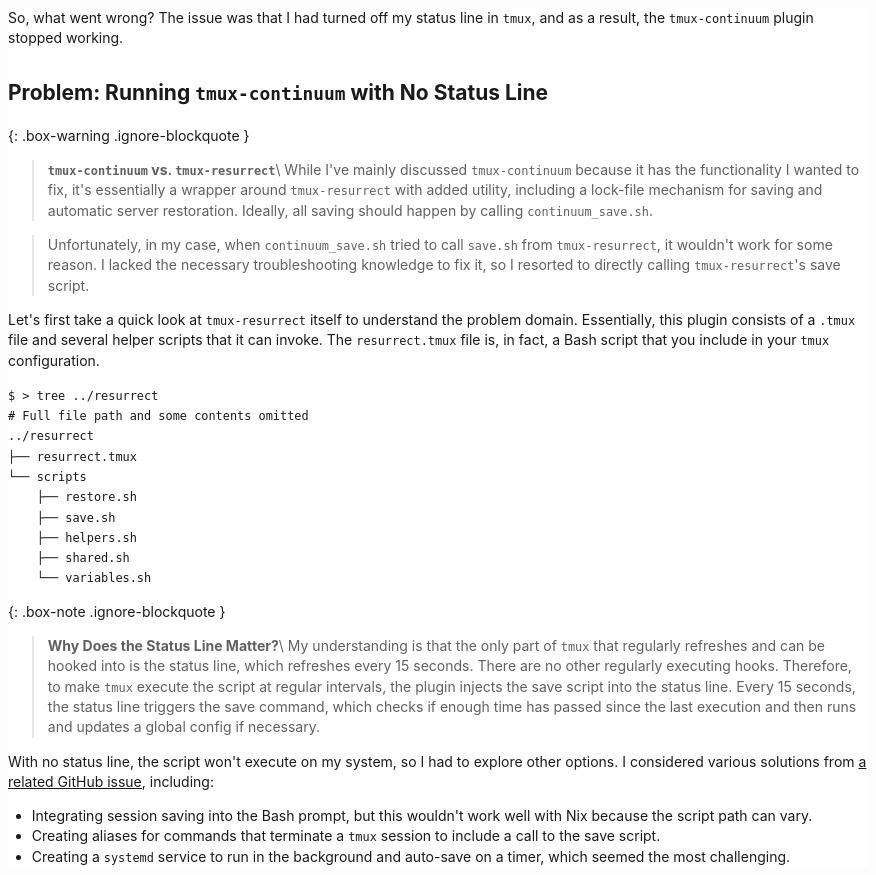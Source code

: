 
So, what went wrong? The issue was that I had turned off my status line in `tmux`, and as a result, the `tmux-continuum` plugin stopped working.

## Problem: Running `tmux-continuum` with No Status Line

{: .box-warning .ignore-blockquote }


>**`tmux-continuum` vs. `tmux-resurrect`**\\
> While I've mainly discussed `tmux-continuum` because it has the functionality I wanted to fix, it's essentially a wrapper around `tmux-resurrect` with added utility, including a lock-file mechanism for saving and automatic server restoration. Ideally, all saving should happen by calling `continuum_save.sh`.

> Unfortunately, in my case, when `continuum_save.sh` tried to call `save.sh` from `tmux-resurrect`, it wouldn't work for some reason. I lacked the necessary troubleshooting knowledge to fix it, so I resorted to directly calling `tmux-resurrect`'s save script.

Let's first take a quick look at `tmux-resurrect` itself to understand the problem domain. Essentially, this plugin consists of a `.tmux` file and several helper scripts that it can invoke. The `resurrect.tmux` file is, in fact, a Bash script that you include in your `tmux` configuration.

```shell
$ > tree ../resurrect
# Full file path and some contents omitted
../resurrect
├── resurrect.tmux
└── scripts
    ├── restore.sh
    ├── save.sh
    ├── helpers.sh
    ├── shared.sh
    └── variables.sh
```

{: .box-note .ignore-blockquote }


>**Why Does the Status Line Matter?**\\
> My understanding is that the only part of `tmux` that regularly refreshes and can be hooked into is the status line, which refreshes every 15 seconds. There are no other regularly executing hooks. Therefore, to make `tmux` execute the script at regular intervals, the plugin injects the save script into the status line. Every 15 seconds, the status line triggers the save command, which checks if enough time has passed since the last execution and then runs and updates a global config if necessary.

With no status line, the script won't execute on my system, so I had to explore other options. I considered various solutions from [a related GitHub issue](https://github.com/tmux-plugins/tmux-continuum/issues/99), including:

- Integrating session saving into the Bash prompt, but this wouldn't work well with Nix because the script path can vary.
- Creating aliases for commands that terminate a `tmux` session to include a call to the save script.
- Creating a `systemd` service to run in the background and auto-save on a timer, which seemed the most challenging.
